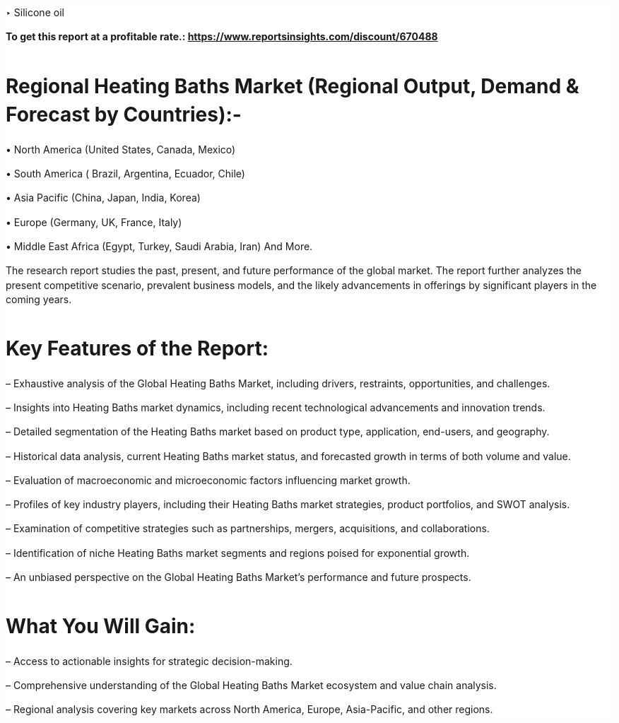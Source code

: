 ‣ Silicone oil

<strong>To get this report at a profitable rate.: <a href=https://www.reportsinsights.com/discount/670488>https://www.reportsinsights.com/discount/670488</a></strong>

# <strong>Regional Heating Baths Market (Regional Output, Demand &amp; Forecast by Countries):-</strong>

• North America (United States, Canada, Mexico)

• South America ( Brazil, Argentina, Ecuador, Chile)

• Asia Pacific (China, Japan, India, Korea)

• Europe (Germany, UK, France, Italy)

• Middle East Africa (Egypt, Turkey, Saudi Arabia, Iran) And More.

The research report studies the past, present, and future performance of the global market. The report further analyzes the present competitive scenario, prevalent business models, and the likely advancements in offerings by significant players in the coming years.

# <strong>Key Features of the Report:</strong>

– Exhaustive analysis of the Global Heating Baths Market, including drivers, restraints, opportunities, and challenges.

– Insights into Heating Baths market dynamics, including recent technological advancements and innovation trends.

– Detailed segmentation of the Heating Baths market based on product type, application, end-users, and geography.

– Historical data analysis, current Heating Baths market status, and forecasted growth in terms of both volume and value.

– Evaluation of macroeconomic and microeconomic factors influencing market growth.

– Profiles of key industry players, including their Heating Baths market strategies, product portfolios, and SWOT analysis.

– Examination of competitive strategies such as partnerships, mergers, acquisitions, and collaborations.

– Identification of niche Heating Baths market segments and regions poised for exponential growth.

– An unbiased perspective on the Global Heating Baths Market’s performance and future prospects.

# <strong>What You Will Gain:</strong>

– Access to actionable insights for strategic decision-making.

– Comprehensive understanding of the Global Heating Baths Market ecosystem and value chain analysis.

– Regional analysis covering key markets across North America, Europe, Asia-Pacific, and other regions.
